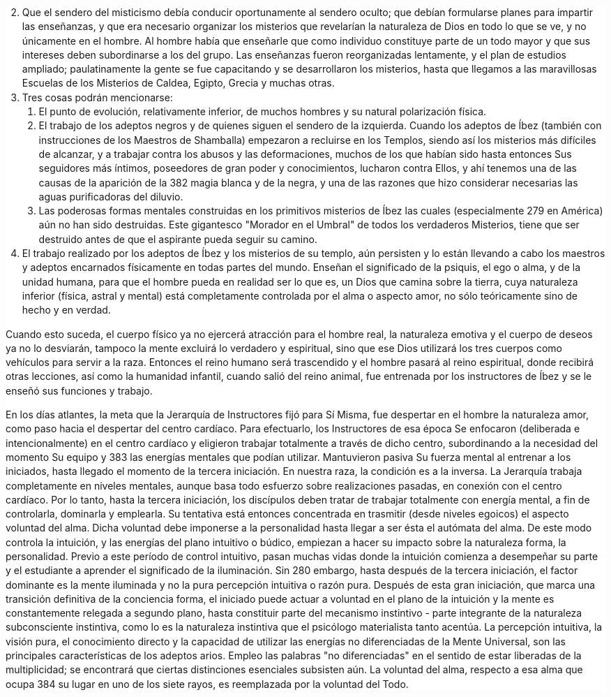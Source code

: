    2. Que el sendero del misticismo debía conducir oportunamente al sendero oculto; que debían formularse planes para impartir las enseñanzas, y que era necesario organizar los misterios que revelarían la naturaleza de Dios en todo lo que se ve, y no únicamente en el hombre. Al hombre había que enseñarle que como individuo constituye parte de un todo mayor y que sus intereses deben subordinarse a los del grupo. Las enseñanzas fueron reorganizadas lentamente, y el plan de estudios ampliado; paulatinamente la gente se fue capacitando y se desarrollaron los misterios, hasta que llegamos a las maravillosas Escuelas de los Misterios de Caldea, Egipto, Grecia y muchas otras.
9. Tres cosas podrán mencionarse:
   1. El punto de evolución, relativamente inferior, de muchos hombres y su natural polarización física.
   2. El trabajo de los adeptos negros y de quienes siguen el sendero de la izquierda. Cuando los adeptos de Íbez (también con instrucciones de los Maestros de Shamballa) empezaron a recluirse en los Templos, siendo así los misterios más difíciles de alcanzar, y a trabajar contra los abusos y las deformaciones, muchos de los que habían sido hasta entonces Sus seguidores más íntimos, poseedores de gran poder y conocimientos, lucharon contra Ellos, y ahí tenemos una de las causas de la aparición de la <Pin lang="en">382</Pin> magia blanca y de la negra, y una de las razones que hizo considerar necesarias las aguas purificadoras del diluvio.
   3. Las poderosas formas mentales construidas en los primitivos misterios de Íbez las cuales (especialmente <Pin lang="es">279</Pin> en América) aún no han sido destruidas. Este gigantesco "Morador en el Umbral" de todos los verdaderos Misterios, tiene que ser destruido antes de que el aspirante pueda seguir su camino.
10. El trabajo realizado por los adeptos de Íbez y los misterios de su templo, aún persisten y lo están llevando a cabo los maestros y adeptos encarnados físicamente en todas partes del mundo. Enseñan el significado de la psiquis, el ego o alma, y de la unidad humana, para que el hombre pueda en realidad ser lo que es, un Dios que camina sobre la tierra, cuya naturaleza inferior (física, astral y mental) está completamente controlada por el alma o aspecto amor, no sólo teóricamente sino de hecho y en verdad.

 Cuando esto suceda, el cuerpo físico ya no ejercerá atracción para el hombre real, la naturaleza emotiva y el cuerpo de deseos ya no lo desviarán, tampoco la mente excluirá lo verdadero y espiritual, sino que ese Dios utilizará los tres cuerpos como vehículos para servir a la raza. Entonces el reino humano será trascendido y el hombre pasará al reino espiritual, donde recibirá otras lecciones, así como la humanidad infantil, cuando salió del reino animal, fue entrenada por los instructores de Íbez y se le enseñó sus funciones y trabajo.

En los días atlantes, la meta que la Jerarquía de Instructores fijó para Sí Misma, fue despertar en el hombre la naturaleza amor, como paso hacia el despertar del centro cardíaco. Para efectuarlo, los Instructores de esa época Se enfocaron (deliberada e intencionalmente) en el centro cardíaco y eligieron trabajar totalmente a través de dicho centro, subordinando a la necesidad del momento Su equipo y <Pin lang="en">383</Pin> las energías mentales que podían utilizar. Mantuvieron pasiva Su fuerza mental al entrenar a los iniciados, hasta llegado el momento de la tercera iniciación. En nuestra raza, la condición es a la inversa. La Jerarquía trabaja completamente en niveles mentales, aunque basa todo esfuerzo sobre realizaciones pasadas, en conexión con el centro cardíaco. Por lo tanto, hasta la tercera iniciación, los discípulos deben tratar de trabajar totalmente con energía mental, a fin de controlarla, dominarla y emplearla. Su tentativa está entonces concentrada en trasmitir (desde niveles egoicos) el aspecto voluntad del alma. Dicha voluntad debe imponerse a la personalidad hasta llegar a ser ésta el autómata del alma. De este modo controla la intuición, y las energías del plano intuitivo o búdico, empiezan a hacer su impacto sobre la naturaleza forma, la personalidad. Previo a este período de control intuitivo, pasan muchas vidas donde la intuición comienza a desempeñar su parte y el estudiante a aprender el significado de la iluminación. Sin <Pin lang="es">280</Pin> embargo, hasta después de la tercera iniciación, el factor dominante es la mente iluminada y no la pura percepción intuitiva o razón pura. Después de esta gran iniciación, que marca una transición definitiva de la conciencia forma, el iniciado puede actuar a voluntad en el plano de la intuición y la mente es constantemente relegada a segundo plano, hasta constituir parte del mecanismo instintivo - parte integrante de la naturaleza subconsciente instintiva, como lo es la naturaleza instintiva que el psicólogo materialista tanto acentúa. La percepción intuitiva, la visión pura, el conocimiento directo y la capacidad de utilizar las energías no diferenciadas de la Mente Universal, son las principales características de los adeptos arios. Empleo las palabras "no diferenciadas" en el sentido de estar liberadas de la multiplicidad; se encontrará que ciertas distinciones esenciales subsisten aún. La voluntad del alma, respecto a esa alma que ocupa <Pin lang="en">384</Pin> su lugar en uno de los siete rayos, es reemplazada por la voluntad del Todo.

